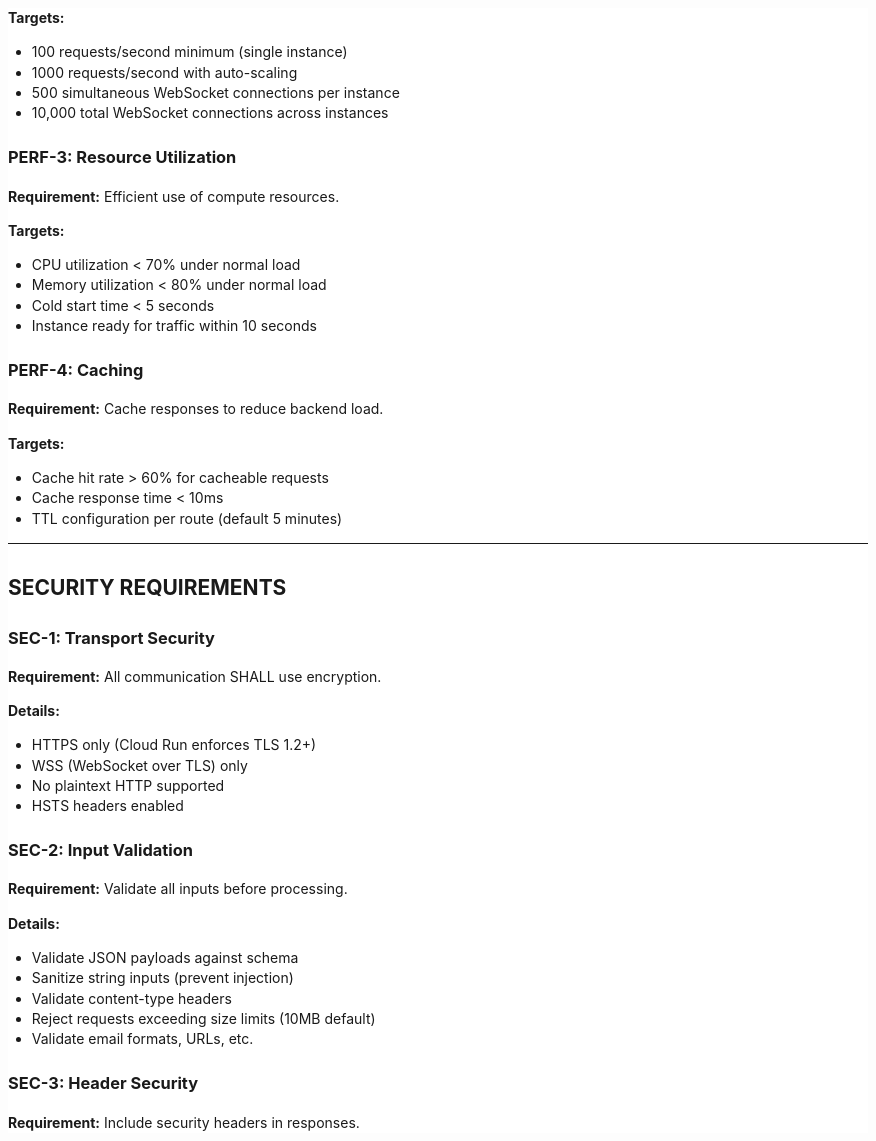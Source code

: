 **Targets:**
- 100 requests/second minimum (single instance)
- 1000 requests/second with auto-scaling
- 500 simultaneous WebSocket connections per instance
- 10,000 total WebSocket connections across instances

### PERF-3: Resource Utilization

**Requirement:** Efficient use of compute resources.

**Targets:**
- CPU utilization < 70% under normal load
- Memory utilization < 80% under normal load
- Cold start time < 5 seconds
- Instance ready for traffic within 10 seconds

### PERF-4: Caching

**Requirement:** Cache responses to reduce backend load.

**Targets:**
- Cache hit rate > 60% for cacheable requests
- Cache response time < 10ms
- TTL configuration per route (default 5 minutes)

---

## SECURITY REQUIREMENTS

### SEC-1: Transport Security

**Requirement:** All communication SHALL use encryption.

**Details:**
- HTTPS only (Cloud Run enforces TLS 1.2+)
- WSS (WebSocket over TLS) only
- No plaintext HTTP supported
- HSTS headers enabled

### SEC-2: Input Validation

**Requirement:** Validate all inputs before processing.

**Details:**
- Validate JSON payloads against schema
- Sanitize string inputs (prevent injection)
- Validate content-type headers
- Reject requests exceeding size limits (10MB default)
- Validate email formats, URLs, etc.

### SEC-3: Header Security

**Requirement:** Include security headers in responses.
